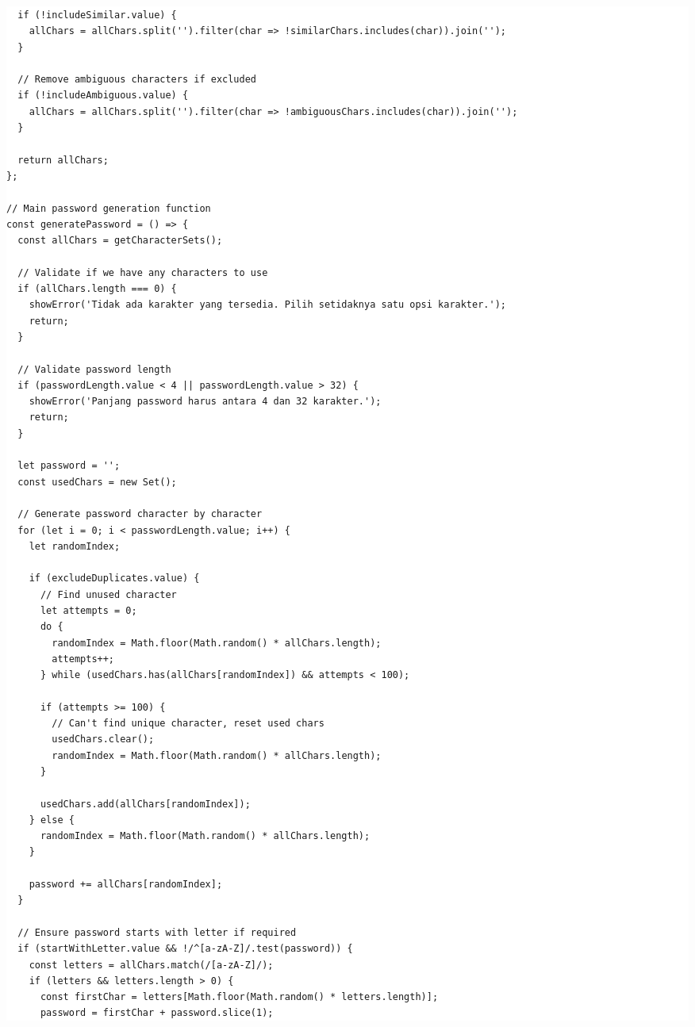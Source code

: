 ```vue
  if (!includeSimilar.value) {
    allChars = allChars.split('').filter(char => !similarChars.includes(char)).join('');
  }

  // Remove ambiguous characters if excluded
  if (!includeAmbiguous.value) {
    allChars = allChars.split('').filter(char => !ambiguousChars.includes(char)).join('');
  }

  return allChars;
};

// Main password generation function
const generatePassword = () => {
  const allChars = getCharacterSets();

  // Validate if we have any characters to use
  if (allChars.length === 0) {
    showError('Tidak ada karakter yang tersedia. Pilih setidaknya satu opsi karakter.');
    return;
  }

  // Validate password length
  if (passwordLength.value < 4 || passwordLength.value > 32) {
    showError('Panjang password harus antara 4 dan 32 karakter.');
    return;
  }

  let password = '';
  const usedChars = new Set();

  // Generate password character by character
  for (let i = 0; i < passwordLength.value; i++) {
    let randomIndex;

    if (excludeDuplicates.value) {
      // Find unused character
      let attempts = 0;
      do {
        randomIndex = Math.floor(Math.random() * allChars.length);
        attempts++;
      } while (usedChars.has(allChars[randomIndex]) && attempts < 100);

      if (attempts >= 100) {
        // Can't find unique character, reset used chars
        usedChars.clear();
        randomIndex = Math.floor(Math.random() * allChars.length);
      }

      usedChars.add(allChars[randomIndex]);
    } else {
      randomIndex = Math.floor(Math.random() * allChars.length);
    }

    password += allChars[randomIndex];
  }

  // Ensure password starts with letter if required
  if (startWithLetter.value && !/^[a-zA-Z]/.test(password)) {
    const letters = allChars.match(/[a-zA-Z]/);
    if (letters && letters.length > 0) {
      const firstChar = letters[Math.floor(Math.random() * letters.length)];
      password = firstChar + password.slice(1);
```